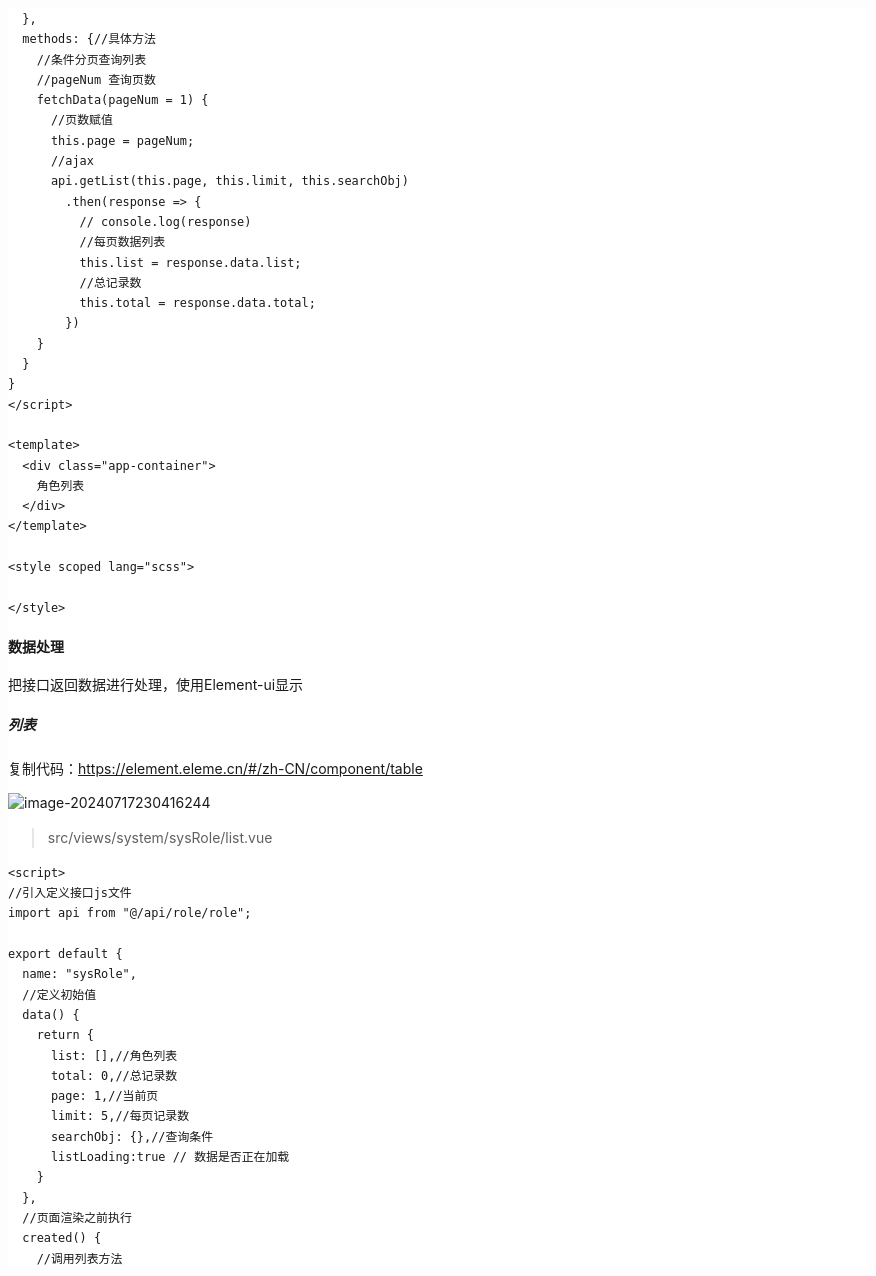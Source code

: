 ```vue
  },
  methods: {//具体方法
    //条件分页查询列表
    //pageNum 查询页数
    fetchData(pageNum = 1) {
      //页数赋值
      this.page = pageNum;
      //ajax
      api.getList(this.page, this.limit, this.searchObj)
        .then(response => {
          // console.log(response)
          //每页数据列表
          this.list = response.data.list;
          //总记录数
          this.total = response.data.total;
        })
    }
  }
}
</script>

<template>
  <div class="app-container">
    角色列表
  </div>
</template>

<style scoped lang="scss">

</style>
```

#### 数据处理

把接口返回数据进行处理，使用Element-ui显示

##### 列表

复制代码：https://element.eleme.cn/#/zh-CN/component/table

![image-20240717230416244](https://cdn.jsdelivr.net/gh/LetengZzz/img@main/tc2/img202407172304190.png)

> src/views/system/sysRole/list.vue

```vue
<script>
//引入定义接口js文件
import api from "@/api/role/role";

export default {
  name: "sysRole",
  //定义初始值
  data() {
    return {
      list: [],//角色列表
      total: 0,//总记录数
      page: 1,//当前页
      limit: 5,//每页记录数
      searchObj: {},//查询条件
      listLoading:true // 数据是否正在加载
    }
  },
  //页面渲染之前执行
  created() {
    //调用列表方法
```